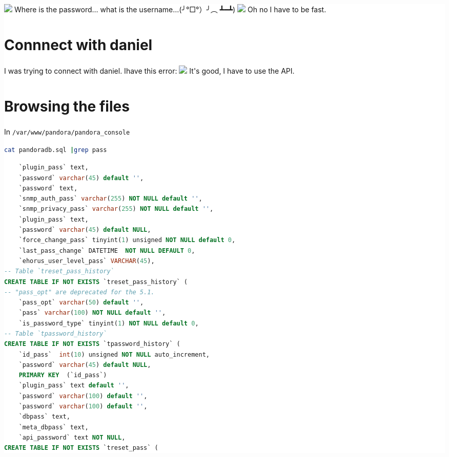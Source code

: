 ![](https://i.imgur.com/gRdjheN.png)
Where is the password... what is the username...(╯°□°）╯︵ ┻━┻)
![](https://i.imgur.com/FfeEqxp.png)
Oh no I have to be fast. 


# Connnect with daniel
I was trying to connect with daniel.
Ihave this error:
![](https://i.imgur.com/1xNxtp3.png)
It's good, I have to use the API.

# Browsing the files 
In `/var/www/pandora/pandora_console`

```sh
cat pandoradb.sql |grep pass
```
```sql
	`plugin_pass` text,
	`password` varchar(45) default '',
	`password` text,
	`snmp_auth_pass` varchar(255) NOT NULL default '',
	`snmp_privacy_pass` varchar(255) NOT NULL default '',
	`plugin_pass` text,
	`password` varchar(45) default NULL,
	`force_change_pass` tinyint(1) unsigned NOT NULL default 0,
	`last_pass_change` DATETIME  NOT NULL DEFAULT 0,
	`ehorus_user_level_pass` VARCHAR(45),
-- Table `treset_pass_history`
CREATE TABLE IF NOT EXISTS `treset_pass_history` (
-- "pass_opt" are deprecated for the 5.1.
	`pass_opt` varchar(50) default '',
	`pass` varchar(100) NOT NULL default '',
	`is_password_type` tinyint(1) NOT NULL default 0,
-- Table `tpassword_history`
CREATE TABLE IF NOT EXISTS `tpassword_history` (
	`id_pass`  int(10) unsigned NOT NULL auto_increment,
	`password` varchar(45) default NULL,
	PRIMARY KEY  (`id_pass`)
	`plugin_pass` text default '',
	`password` varchar(100) default '',
	`password` varchar(100) default '',
	`dbpass` text,
	`meta_dbpass` text,
	`api_password` text NOT NULL,
CREATE TABLE IF NOT EXISTS `treset_pass` (
```
